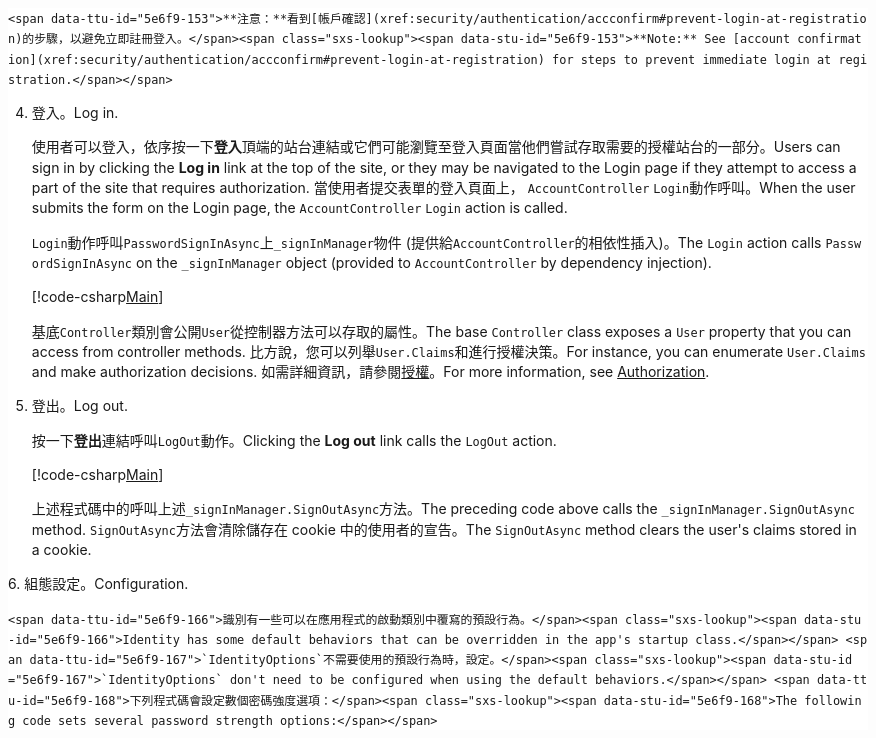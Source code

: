     <span data-ttu-id="5e6f9-153">**注意：**看到[帳戶確認](xref:security/authentication/accconfirm#prevent-login-at-registration)的步驟，以避免立即註冊登入。</span><span class="sxs-lookup"><span data-stu-id="5e6f9-153">**Note:** See [account confirmation](xref:security/authentication/accconfirm#prevent-login-at-registration) for steps to prevent immediate login at registration.</span></span>
 
4.  <span data-ttu-id="5e6f9-154">登入。</span><span class="sxs-lookup"><span data-stu-id="5e6f9-154">Log in.</span></span>
 
    <span data-ttu-id="5e6f9-155">使用者可以登入，依序按一下**登入**頂端的站台連結或它們可能瀏覽至登入頁面當他們嘗試存取需要的授權站台的一部分。</span><span class="sxs-lookup"><span data-stu-id="5e6f9-155">Users can sign in by clicking the **Log in** link at the top of the site, or they may be navigated to the Login page if they attempt to access a part of the site that requires authorization.</span></span> <span data-ttu-id="5e6f9-156">當使用者提交表單的登入頁面上， ``AccountController`` ``Login``動作呼叫。</span><span class="sxs-lookup"><span data-stu-id="5e6f9-156">When the user submits the form on the Login page, the ``AccountController`` ``Login`` action is called.</span></span>

    <span data-ttu-id="5e6f9-157">``Login``動作呼叫``PasswordSignInAsync``上``_signInManager``物件 (提供給``AccountController``的相依性插入)。</span><span class="sxs-lookup"><span data-stu-id="5e6f9-157">The ``Login`` action calls ``PasswordSignInAsync`` on the ``_signInManager`` object (provided to ``AccountController`` by dependency injection).</span></span>

    [!code-csharp[Main](identity/sample/src/ASPNET-IdentityDemo/Controllers/AccountController.cs?name=snippet_login&highlight=13-14)]
 
    <span data-ttu-id="5e6f9-158">基底``Controller``類別會公開``User``從控制器方法可以存取的屬性。</span><span class="sxs-lookup"><span data-stu-id="5e6f9-158">The base ``Controller`` class exposes a ``User`` property that you can access from controller methods.</span></span> <span data-ttu-id="5e6f9-159">比方說，您可以列舉`User.Claims`和進行授權決策。</span><span class="sxs-lookup"><span data-stu-id="5e6f9-159">For instance, you can enumerate `User.Claims` and make authorization decisions.</span></span> <span data-ttu-id="5e6f9-160">如需詳細資訊，請參閱[授權](xref:security/authorization/index)。</span><span class="sxs-lookup"><span data-stu-id="5e6f9-160">For more information, see [Authorization](xref:security/authorization/index).</span></span>
 
5.  <span data-ttu-id="5e6f9-161">登出。</span><span class="sxs-lookup"><span data-stu-id="5e6f9-161">Log out.</span></span>
 
    <span data-ttu-id="5e6f9-162">按一下**登出**連結呼叫`LogOut`動作。</span><span class="sxs-lookup"><span data-stu-id="5e6f9-162">Clicking the **Log out** link calls the `LogOut` action.</span></span>
 
    [!code-csharp[Main](identity/sample/src/ASPNET-IdentityDemo/Controllers/AccountController.cs?name=snippet_logout&highlight=7)]
 
    <span data-ttu-id="5e6f9-163">上述程式碼中的呼叫上述`_signInManager.SignOutAsync`方法。</span><span class="sxs-lookup"><span data-stu-id="5e6f9-163">The preceding code above calls the `_signInManager.SignOutAsync` method.</span></span> <span data-ttu-id="5e6f9-164">`SignOutAsync`方法會清除儲存在 cookie 中的使用者的宣告。</span><span class="sxs-lookup"><span data-stu-id="5e6f9-164">The `SignOutAsync` method clears the user's claims stored in a cookie.</span></span>
 
<a name="pw"></a>
6.  <span data-ttu-id="5e6f9-165">組態設定。</span><span class="sxs-lookup"><span data-stu-id="5e6f9-165">Configuration.</span></span>

    <span data-ttu-id="5e6f9-166">識別有一些可以在應用程式的啟動類別中覆寫的預設行為。</span><span class="sxs-lookup"><span data-stu-id="5e6f9-166">Identity has some default behaviors that can be overridden in the app's startup class.</span></span> <span data-ttu-id="5e6f9-167">`IdentityOptions`不需要使用的預設行為時，設定。</span><span class="sxs-lookup"><span data-stu-id="5e6f9-167">`IdentityOptions` don't need to be configured when using the default behaviors.</span></span> <span data-ttu-id="5e6f9-168">下列程式碼會設定數個密碼強度選項：</span><span class="sxs-lookup"><span data-stu-id="5e6f9-168">The following code sets several password strength options:</span></span>
